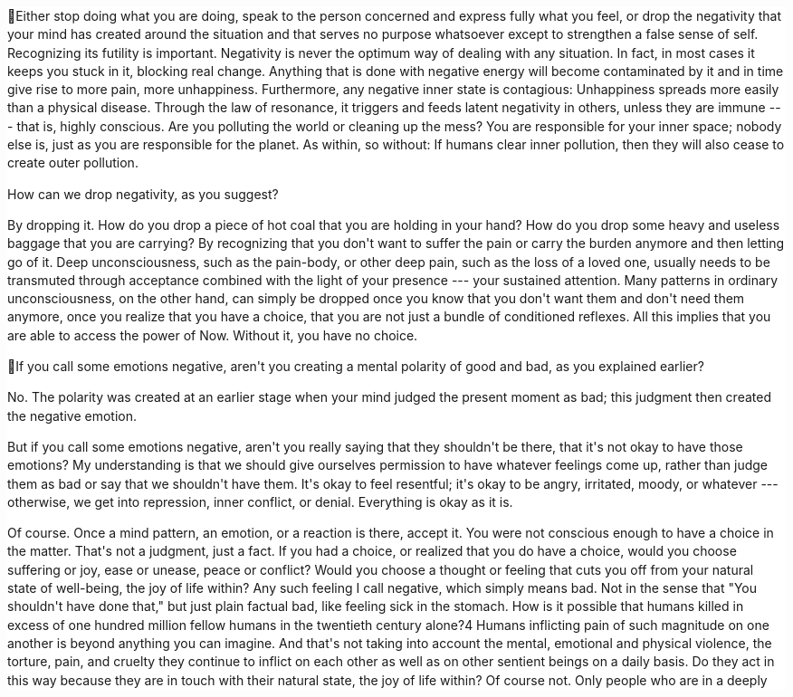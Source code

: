 Either stop doing what you are doing, speak to the person concerned and
express fully what you feel, or drop the negativity that your mind has
created around the situation and that serves no purpose whatsoever
except to strengthen a false sense of self. Recognizing its futility is
important. Negativity is never the optimum way of dealing with any
situation. In fact, in most cases it keeps you stuck in it, blocking
real change. Anything that is done with negative energy will become
contaminated by it and in time give rise to more pain, more unhappiness.
Furthermore, any negative inner state is contagious: Unhappiness spreads
more easily than a physical disease. Through the law of resonance, it
triggers and feeds latent negativity in others, unless they are immune
--- that is, highly conscious. Are you polluting the world or cleaning
up the mess? You are responsible for your inner space; nobody else is,
just as you are responsible for the planet. As within, so without: If
humans clear inner pollution, then they will also cease to create outer
pollution.

How can we drop negativity, as you suggest?

By dropping it. How do you drop a piece of hot coal that you are holding
in your hand? How do you drop some heavy and useless baggage that you
are carrying? By recognizing that you don't want to suffer the pain or
carry the burden anymore and then letting go of it. Deep
unconsciousness, such as the pain-body, or other deep pain, such as the
loss of a loved one, usually needs to be transmuted through acceptance
combined with the light of your presence --- your sustained attention.
Many patterns in ordinary unconsciousness, on the other hand, can simply
be dropped once you know that you don't want them and don't need them
anymore, once you realize that you have a choice, that you are not just
a bundle of conditioned reflexes. All this implies that you are able to
access the power of Now. Without it, you have no choice.

If you call some emotions negative, aren't you creating a mental
polarity of good and bad, as you explained earlier?

No. The polarity was created at an earlier stage when your mind judged
the present moment as bad; this judgment then created the negative
emotion.

But if you call some emotions negative, aren't you really saying that
they shouldn't be there, that it's not okay to have those emotions? My
understanding is that we should give ourselves permission to have
whatever feelings come up, rather than judge them as bad or say that we
shouldn't have them. It's okay to feel resentful; it's okay to be angry,
irritated, moody, or whatever --- otherwise, we get into repression,
inner conflict, or denial. Everything is okay as it is.

Of course. Once a mind pattern, an emotion, or a reaction is there,
accept it. You were not conscious enough to have a choice in the matter.
That's not a judgment, just a fact. If you had a choice, or realized
that you do have a choice, would you choose suffering or joy, ease or
unease, peace or conflict? Would you choose a thought or feeling that
cuts you off from your natural state of well-being, the joy of life
within? Any such feeling I call negative, which simply means bad. Not in
the sense that "You shouldn't have done that," but just plain factual
bad, like feeling sick in the stomach. How is it possible that humans
killed in excess of one hundred million fellow humans in the twentieth
century alone?4 Humans inflicting pain of such magnitude on one another
is beyond anything you can imagine. And that's not taking into account
the mental, emotional and physical violence, the torture, pain, and
cruelty they continue to inflict on each other as well as on other
sentient beings on a daily basis. Do they act in this way because they
are in touch with their natural state, the joy of life within? Of course
not. Only people who are in a deeply
